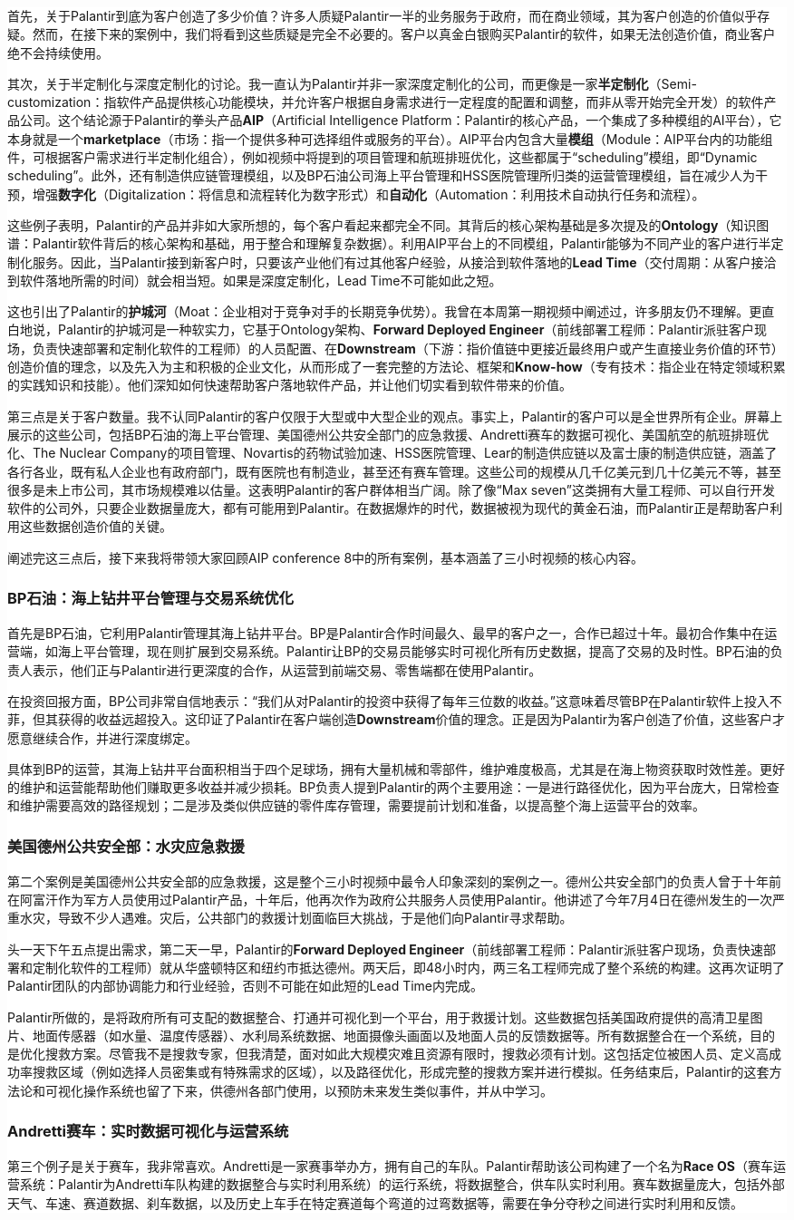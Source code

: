 首先，关于Palantir到底为客户创造了多少价值？许多人质疑Palantir一半的业务服务于政府，而在商业领域，其为客户创造的价值似乎存疑。然而，在接下来的案例中，我们将看到这些质疑是完全不必要的。客户以真金白银购买Palantir的软件，如果无法创造价值，商业客户绝不会持续使用。

其次，关于半定制化与深度定制化的讨论。我一直认为Palantir并非一家深度定制化的公司，而更像是一家**半定制化**（Semi-customization：指软件产品提供核心功能模块，并允许客户根据自身需求进行一定程度的配置和调整，而非从零开始完全开发）的软件产品公司。这个结论源于Palantir的拳头产品**AIP**（Artificial Intelligence Platform：Palantir的核心产品，一个集成了多种模组的AI平台），它本身就是一个**marketplace**（市场：指一个提供多种可选择组件或服务的平台）。AIP平台内包含大量**模组**（Module：AIP平台内的功能组件，可根据客户需求进行半定制化组合），例如视频中将提到的项目管理和航班排班优化，这些都属于“scheduling”模组，即“Dynamic scheduling”。此外，还有制造供应链管理模组，以及BP石油公司海上平台管理和HSS医院管理所归类的运营管理模组，旨在减少人为干预，增强**数字化**（Digitalization：将信息和流程转化为数字形式）和**自动化**（Automation：利用技术自动执行任务和流程）。

这些例子表明，Palantir的产品并非如大家所想的，每个客户看起来都完全不同。其背后的核心架构基础是多次提及的**Ontology**（知识图谱：Palantir软件背后的核心架构和基础，用于整合和理解复杂数据）。利用AIP平台上的不同模组，Palantir能够为不同产业的客户进行半定制化服务。因此，当Palantir接到新客户时，只要该产业他们有过其他客户经验，从接洽到软件落地的**Lead Time**（交付周期：从客户接洽到软件落地所需的时间）就会相当短。如果是深度定制化，Lead Time不可能如此之短。

这也引出了Palantir的**护城河**（Moat：企业相对于竞争对手的长期竞争优势）。我曾在本周第一期视频中阐述过，许多朋友仍不理解。更直白地说，Palantir的护城河是一种软实力，它基于Ontology架构、**Forward Deployed Engineer**（前线部署工程师：Palantir派驻客户现场，负责快速部署和定制化软件的工程师）的人员配置、在**Downstream**（下游：指价值链中更接近最终用户或产生直接业务价值的环节）创造价值的理念，以及先入为主和积极的企业文化，从而形成了一套完整的方法论、框架和**Know-how**（专有技术：指企业在特定领域积累的实践知识和技能）。他们深知如何快速帮助客户落地软件产品，并让他们切实看到软件带来的价值。

第三点是关于客户数量。我不认同Palantir的客户仅限于大型或中大型企业的观点。事实上，Palantir的客户可以是全世界所有企业。屏幕上展示的这些公司，包括BP石油的海上平台管理、美国德州公共安全部门的应急救援、Andretti赛车的数据可视化、美国航空的航班排班优化、The Nuclear Company的项目管理、Novartis的药物试验加速、HSS医院管理、Lear的制造供应链以及富士康的制造供应链，涵盖了各行各业，既有私人企业也有政府部门，既有医院也有制造业，甚至还有赛车管理。这些公司的规模从几千亿美元到几十亿美元不等，甚至很多是未上市公司，其市场规模难以估量。这表明Palantir的客户群体相当广阔。除了像“Max seven”这类拥有大量工程师、可以自行开发软件的公司外，只要企业数据量庞大，都有可能用到Palantir。在数据爆炸的时代，数据被视为现代的黄金石油，而Palantir正是帮助客户利用这些数据创造价值的关键。

阐述完这三点后，接下来我将带领大家回顾AIP conference 8中的所有案例，基本涵盖了三小时视频的核心内容。

### BP石油：海上钻井平台管理与交易系统优化

首先是BP石油，它利用Palantir管理其海上钻井平台。BP是Palantir合作时间最久、最早的客户之一，合作已超过十年。最初合作集中在运营端，如海上平台管理，现在则扩展到交易系统。Palantir让BP的交易员能够实时可视化所有历史数据，提高了交易的及时性。BP石油的负责人表示，他们正与Palantir进行更深度的合作，从运营到前端交易、零售端都在使用Palantir。

在投资回报方面，BP公司非常自信地表示：“我们从对Palantir的投资中获得了每年三位数的收益。”这意味着尽管BP在Palantir软件上投入不菲，但其获得的收益远超投入。这印证了Palantir在客户端创造**Downstream**价值的理念。正是因为Palantir为客户创造了价值，这些客户才愿意继续合作，并进行深度绑定。

具体到BP的运营，其海上钻井平台面积相当于四个足球场，拥有大量机械和零部件，维护难度极高，尤其是在海上物资获取时效性差。更好的维护和运营能帮助他们赚取更多收益并减少损耗。BP负责人提到Palantir的两个主要用途：一是进行路径优化，因为平台庞大，日常检查和维护需要高效的路径规划；二是涉及类似供应链的零件库存管理，需要提前计划和准备，以提高整个海上运营平台的效率。

### 美国德州公共安全部：水灾应急救援

第二个案例是美国德州公共安全部的应急救援，这是整个三小时视频中最令人印象深刻的案例之一。德州公共安全部门的负责人曾于十年前在阿富汗作为军方人员使用过Palantir产品，十年后，他再次作为政府公共服务人员使用Palantir。他讲述了今年7月4日在德州发生的一次严重水灾，导致不少人遇难。灾后，公共部门的救援计划面临巨大挑战，于是他们向Palantir寻求帮助。

头一天下午五点提出需求，第二天一早，Palantir的**Forward Deployed Engineer**（前线部署工程师：Palantir派驻客户现场，负责快速部署和定制化软件的工程师）就从华盛顿特区和纽约市抵达德州。两天后，即48小时内，两三名工程师完成了整个系统的构建。这再次证明了Palantir团队的内部协调能力和行业经验，否则不可能在如此短的Lead Time内完成。

Palantir所做的，是将政府所有可支配的数据整合、打通并可视化到一个平台，用于救援计划。这些数据包括美国政府提供的高清卫星图片、地面传感器（如水量、温度传感器）、水利局系统数据、地面摄像头画面以及地面人员的反馈数据等。所有数据整合在一个系统，目的是优化搜救方案。尽管我不是搜救专家，但我清楚，面对如此大规模灾难且资源有限时，搜救必须有计划。这包括定位被困人员、定义高成功率搜救区域（例如选择人员密集或有特殊需求的区域），以及路径优化，形成完整的搜救方案并进行模拟。任务结束后，Palantir的这套方法论和可视化操作系统也留了下来，供德州各部门使用，以预防未来发生类似事件，并从中学习。

### Andretti赛车：实时数据可视化与运营系统

第三个例子是关于赛车，我非常喜欢。Andretti是一家赛事举办方，拥有自己的车队。Palantir帮助该公司构建了一个名为**Race OS**（赛车运营系统：Palantir为Andretti车队构建的数据整合与实时利用系统）的运行系统，将数据整合，供车队实时利用。赛车数据量庞大，包括外部天气、车速、赛道数据、刹车数据，以及历史上车手在特定赛道每个弯道的过弯数据等，需要在争分夺秒之间进行实时利用和反馈。

